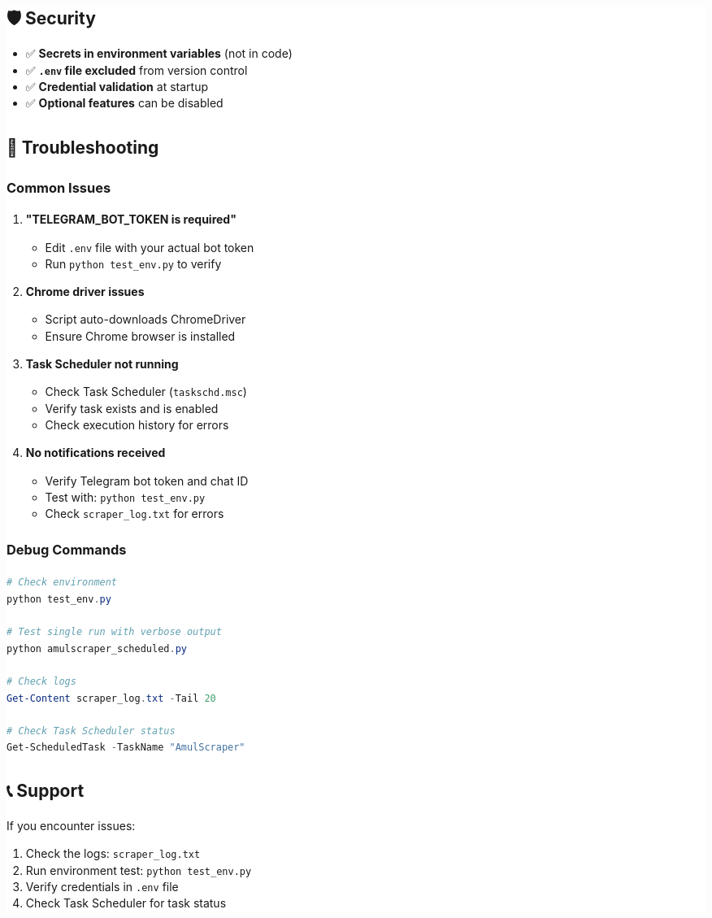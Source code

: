## 🛡️ Security

- ✅ **Secrets in environment variables** (not in code)
- ✅ **`.env` file excluded** from version control
- ✅ **Credential validation** at startup
- ✅ **Optional features** can be disabled

## 🐛 Troubleshooting

### Common Issues

1. **"TELEGRAM_BOT_TOKEN is required"**
   - Edit `.env` file with your actual bot token
   - Run `python test_env.py` to verify

2. **Chrome driver issues**
   - Script auto-downloads ChromeDriver
   - Ensure Chrome browser is installed

3. **Task Scheduler not running**
   - Check Task Scheduler (`taskschd.msc`)
   - Verify task exists and is enabled
   - Check execution history for errors

4. **No notifications received**
   - Verify Telegram bot token and chat ID
   - Test with: `python test_env.py`
   - Check `scraper_log.txt` for errors

### Debug Commands

```powershell
# Check environment
python test_env.py

# Test single run with verbose output
python amulscraper_scheduled.py

# Check logs
Get-Content scraper_log.txt -Tail 20

# Check Task Scheduler status
Get-ScheduledTask -TaskName "AmulScraper"
```

## 📞 Support

If you encounter issues:

1. Check the logs: `scraper_log.txt`
2. Run environment test: `python test_env.py`
3. Verify credentials in `.env` file
4. Check Task Scheduler for task status
